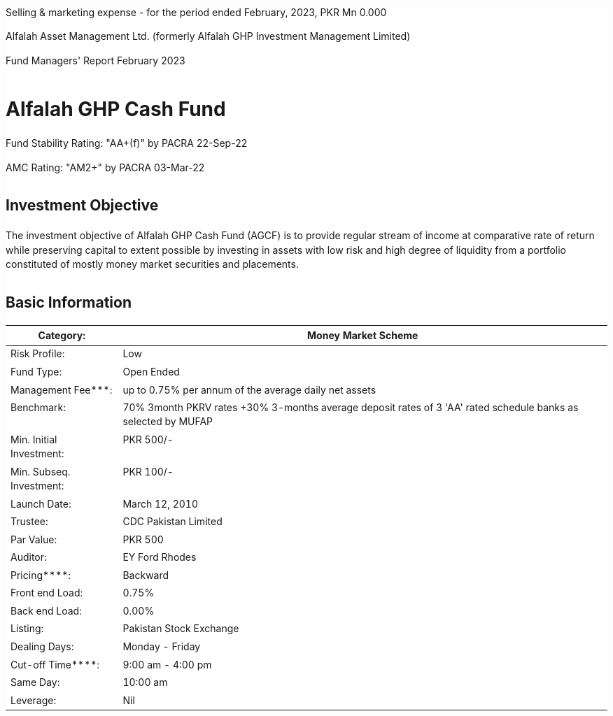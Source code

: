 Selling & marketing expense - for the period ended February, 2023, PKR Mn 0.000

Alfalah Asset Management Ltd. (formerly Alfalah GHP Investment Management Limited)

Fund Managers' Report February 2023

# Alfalah GHP Cash Fund

Fund Stability Rating: "AA+(f)" by PACRA 22-Sep-22

AMC Rating: "AM2+" by PACRA 03-Mar-22

## Investment Objective

The investment objective of Alfalah GHP Cash Fund (AGCF) is to provide regular stream of income at comparative rate of return while preserving capital to extent possible by investing in assets with low risk and high degree of liquidity from a portfolio constituted of mostly money market securities and placements.

## Basic Information

| Category:                | Money Market Scheme                                                                                           |
| ------------------------ | ------------------------------------------------------------------------------------------------------------- |
| Risk Profile:            | Low                                                                                                           |
| Fund Type:               | Open Ended                                                                                                    |
| Management Fee\*\*\*:    | up to 0.75% per annum of the average daily net assets                                                         |
| Benchmark:               | 70% 3month PKRV rates +30% 3-months average deposit rates of 3 'AA' rated schedule banks as selected by MUFAP |
| Min. Initial Investment: | PKR 500/-                                                                                                     |
| Min. Subseq. Investment: | PKR 100/-                                                                                                     |
| Launch Date:             | March 12, 2010                                                                                                |
| Trustee:                 | CDC Pakistan Limited                                                                                          |
| Par Value:               | PKR 500                                                                                                       |
| Auditor:                 | EY Ford Rhodes                                                                                                |
| Pricing\*\*\*\*:         | Backward                                                                                                      |
| Front end Load:          | 0.75%                                                                                                         |
| Back end Load:           | 0.00%                                                                                                         |
| Listing:                 | Pakistan Stock Exchange                                                                                       |
| Dealing Days:            | Monday - Friday                                                                                               |
| Cut-off Time\*\*\*\*:    | 9:00 am - 4:00 pm                                                                                             |
| Same Day:                | 10:00 am                                                                                                      |
| Leverage:                | Nil                                                                                                           |
